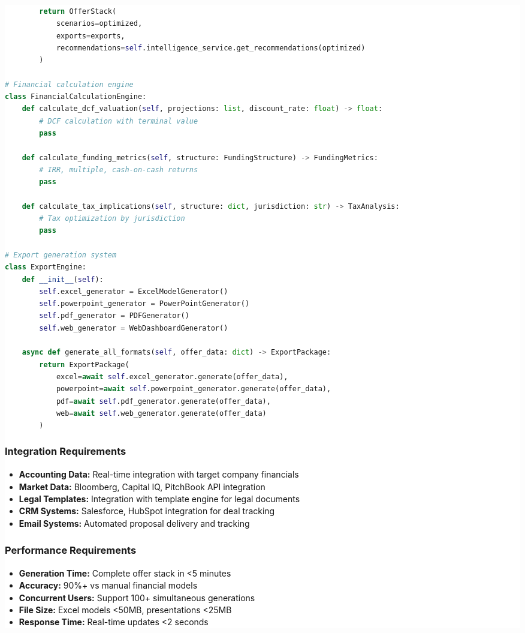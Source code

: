 ```python
        return OfferStack(
            scenarios=optimized,
            exports=exports,
            recommendations=self.intelligence_service.get_recommendations(optimized)
        )

# Financial calculation engine
class FinancialCalculationEngine:
    def calculate_dcf_valuation(self, projections: list, discount_rate: float) -> float:
        # DCF calculation with terminal value
        pass

    def calculate_funding_metrics(self, structure: FundingStructure) -> FundingMetrics:
        # IRR, multiple, cash-on-cash returns
        pass

    def calculate_tax_implications(self, structure: dict, jurisdiction: str) -> TaxAnalysis:
        # Tax optimization by jurisdiction
        pass

# Export generation system
class ExportEngine:
    def __init__(self):
        self.excel_generator = ExcelModelGenerator()
        self.powerpoint_generator = PowerPointGenerator()
        self.pdf_generator = PDFGenerator()
        self.web_generator = WebDashboardGenerator()

    async def generate_all_formats(self, offer_data: dict) -> ExportPackage:
        return ExportPackage(
            excel=await self.excel_generator.generate(offer_data),
            powerpoint=await self.powerpoint_generator.generate(offer_data),
            pdf=await self.pdf_generator.generate(offer_data),
            web=await self.web_generator.generate(offer_data)
        )
```

### Integration Requirements

- **Accounting Data:** Real-time integration with target company financials
- **Market Data:** Bloomberg, Capital IQ, PitchBook API integration
- **Legal Templates:** Integration with template engine for legal documents
- **CRM Systems:** Salesforce, HubSpot integration for deal tracking
- **Email Systems:** Automated proposal delivery and tracking

### Performance Requirements

- **Generation Time:** Complete offer stack in <5 minutes
- **Accuracy:** 90%+ vs manual financial models
- **Concurrent Users:** Support 100+ simultaneous generations
- **File Size:** Excel models <50MB, presentations <25MB
- **Response Time:** Real-time updates <2 seconds
